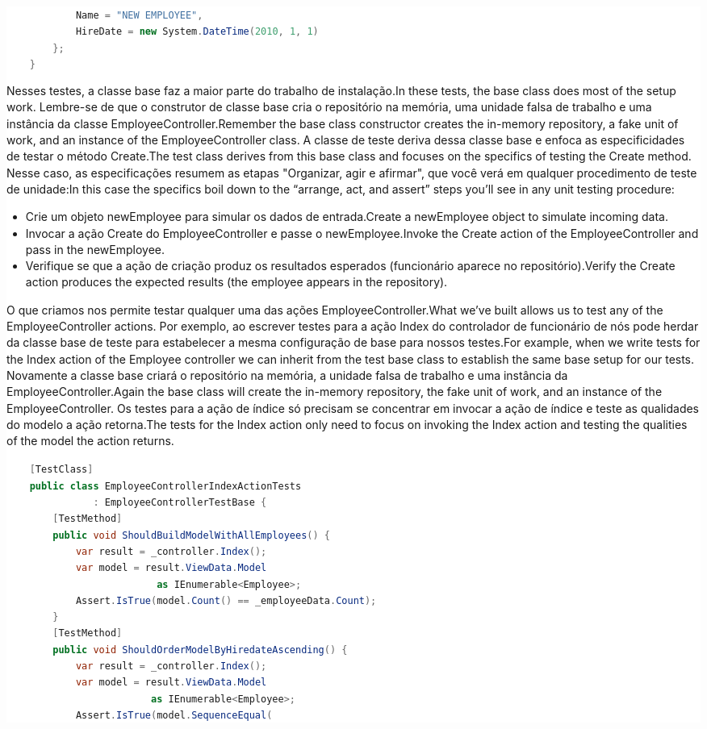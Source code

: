 ``` csharp
            Name = "NEW EMPLOYEE",
            HireDate = new System.DateTime(2010, 1, 1)
        };
    }
```

<span data-ttu-id="86e96-307">Nesses testes, a classe base faz a maior parte do trabalho de instalação.</span><span class="sxs-lookup"><span data-stu-id="86e96-307">In these tests, the base class does most of the setup work.</span></span> <span data-ttu-id="86e96-308">Lembre-se de que o construtor de classe base cria o repositório na memória, uma unidade falsa de trabalho e uma instância da classe EmployeeController.</span><span class="sxs-lookup"><span data-stu-id="86e96-308">Remember the base class constructor creates the in-memory repository, a fake unit of work, and an instance of the EmployeeController class.</span></span> <span data-ttu-id="86e96-309">A classe de teste deriva dessa classe base e enfoca as especificidades de testar o método Create.</span><span class="sxs-lookup"><span data-stu-id="86e96-309">The test class derives from this base class and focuses on the specifics of testing the Create method.</span></span> <span data-ttu-id="86e96-310">Nesse caso, as especificações resumem as etapas "Organizar, agir e afirmar", que você verá em qualquer procedimento de teste de unidade:</span><span class="sxs-lookup"><span data-stu-id="86e96-310">In this case the specifics boil down to the “arrange, act, and assert” steps you’ll see in any unit testing procedure:</span></span>

-   <span data-ttu-id="86e96-311">Crie um objeto newEmployee para simular os dados de entrada.</span><span class="sxs-lookup"><span data-stu-id="86e96-311">Create a newEmployee object to simulate incoming data.</span></span>
-   <span data-ttu-id="86e96-312">Invocar a ação Create do EmployeeController e passe o newEmployee.</span><span class="sxs-lookup"><span data-stu-id="86e96-312">Invoke the Create action of the EmployeeController and pass in the newEmployee.</span></span>
-   <span data-ttu-id="86e96-313">Verifique se que a ação de criação produz os resultados esperados (funcionário aparece no repositório).</span><span class="sxs-lookup"><span data-stu-id="86e96-313">Verify the Create action produces the expected results (the employee appears in the repository).</span></span>

<span data-ttu-id="86e96-314">O que criamos nos permite testar qualquer uma das ações EmployeeController.</span><span class="sxs-lookup"><span data-stu-id="86e96-314">What we’ve built allows us to test any of the EmployeeController actions.</span></span> <span data-ttu-id="86e96-315">Por exemplo, ao escrever testes para a ação Index do controlador de funcionário de nós pode herdar da classe base de teste para estabelecer a mesma configuração de base para nossos testes.</span><span class="sxs-lookup"><span data-stu-id="86e96-315">For example, when we write tests for the Index action of the Employee controller we can inherit from the test base class to establish the same base setup for our tests.</span></span> <span data-ttu-id="86e96-316">Novamente a classe base criará o repositório na memória, a unidade falsa de trabalho e uma instância da EmployeeController.</span><span class="sxs-lookup"><span data-stu-id="86e96-316">Again the base class will create the in-memory repository, the fake unit of work, and an instance of the EmployeeController.</span></span> <span data-ttu-id="86e96-317">Os testes para a ação de índice só precisam se concentrar em invocar a ação de índice e teste as qualidades do modelo a ação retorna.</span><span class="sxs-lookup"><span data-stu-id="86e96-317">The tests for the Index action only need to focus on invoking the Index action and testing the qualities of the model the action returns.</span></span>

``` csharp
    [TestClass]
    public class EmployeeControllerIndexActionTests
               : EmployeeControllerTestBase {
        [TestMethod]
        public void ShouldBuildModelWithAllEmployees() {
            var result = _controller.Index();
            var model = result.ViewData.Model
                          as IEnumerable<Employee>;
            Assert.IsTrue(model.Count() == _employeeData.Count);
        }
        [TestMethod]
        public void ShouldOrderModelByHiredateAscending() {
            var result = _controller.Index();
            var model = result.ViewData.Model
                         as IEnumerable<Employee>;
            Assert.IsTrue(model.SequenceEqual(
```